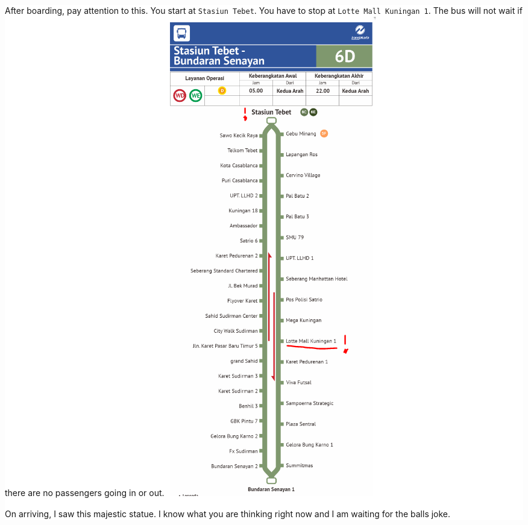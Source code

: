 After boarding, pay attention to this. You start at `Stasiun Tebet`. You have to stop at `Lotte Mall Kuningan 1`. The bus will not wait if there are no passengers going in or out.
![Route for 6D](../../../images/2024/january/20/6-4.png)

On arriving, I saw this majestic statue. I know what you are thinking right now and I am waiting for the balls joke.